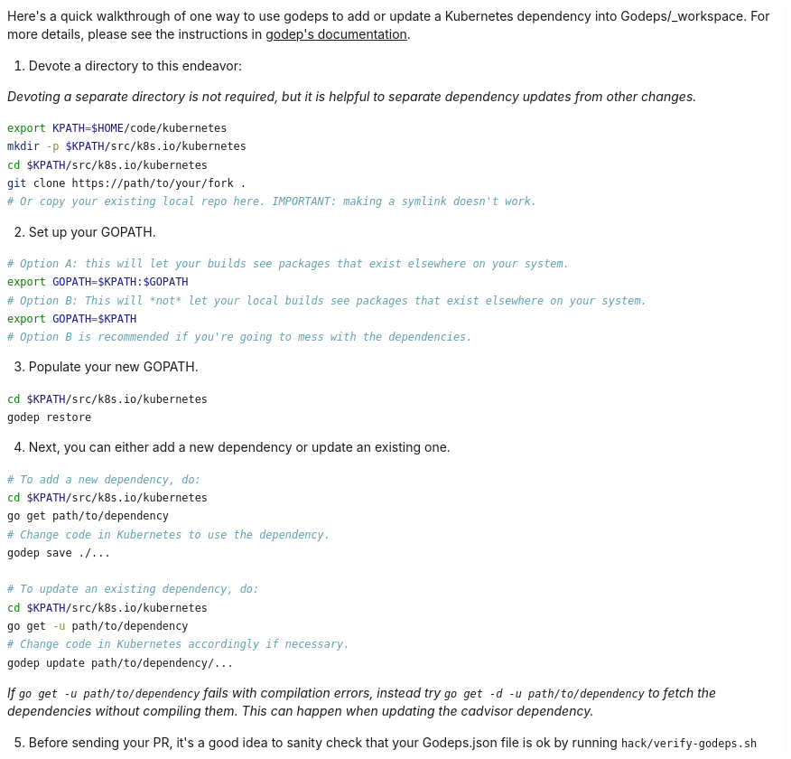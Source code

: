 Here's a quick walkthrough of one way to use godeps to add or update a Kubernetes dependency into Godeps/_workspace. For more details, please see the instructions in [godep's documentation](https://github.com/tools/godep).

1) Devote a directory to this endeavor:

_Devoting a separate directory is not required, but it is helpful to separate dependency updates from other changes._

```sh
export KPATH=$HOME/code/kubernetes
mkdir -p $KPATH/src/k8s.io/kubernetes
cd $KPATH/src/k8s.io/kubernetes
git clone https://path/to/your/fork .
# Or copy your existing local repo here. IMPORTANT: making a symlink doesn't work.
```

2) Set up your GOPATH.

```sh
# Option A: this will let your builds see packages that exist elsewhere on your system.
export GOPATH=$KPATH:$GOPATH
# Option B: This will *not* let your local builds see packages that exist elsewhere on your system.
export GOPATH=$KPATH
# Option B is recommended if you're going to mess with the dependencies.
```

3) Populate your new GOPATH.

```sh
cd $KPATH/src/k8s.io/kubernetes
godep restore
```

4) Next, you can either add a new dependency or update an existing one.

```sh
# To add a new dependency, do:
cd $KPATH/src/k8s.io/kubernetes
go get path/to/dependency
# Change code in Kubernetes to use the dependency.
godep save ./...

# To update an existing dependency, do:
cd $KPATH/src/k8s.io/kubernetes
go get -u path/to/dependency
# Change code in Kubernetes accordingly if necessary.
godep update path/to/dependency/...
```

_If `go get -u path/to/dependency` fails with compilation errors, instead try `go get -d -u path/to/dependency`
to fetch the dependencies without compiling them.  This can happen when updating the cadvisor dependency._


5) Before sending your PR, it's a good idea to sanity check that your Godeps.json file is ok by running `hack/verify-godeps.sh`

